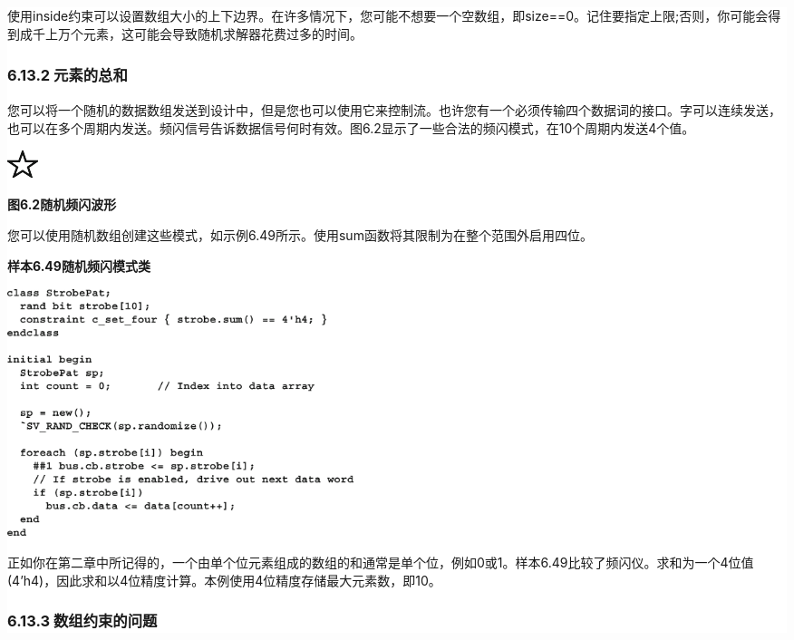 使用inside约束可以设置数组大小的上下边界。在许多情况下，您可能不想要一个空数组，即size==0。记住要指定上限;否则，你可能会得到成千上万个元素，这可能会导致随机求解器花费过多的时间。

### 6.13.2 元素的总和

您可以将一个随机的数据数组发送到设计中，但是您也可以使用它来控制流。也许您有一个必须传输四个数据词的接口。字可以连续发送，也可以在多个周期内发送。频闪信号告诉数据信号何时有效。图6.2显示了一些合法的频闪模式，在10个周期内发送4个值。

![](..\media\ch6_image61.png)

**图6.2随机频闪波形**

您可以使用随机数组创建这些模式，如示例6.49所示。使用sum函数将其限制为在整个范围外启用四位。

**样本6.49随机频闪模式类**

<img src="..\media\ch6_image81.png" style="width:3.98033in;height:2.84333in" />

正如你在第二章中所记得的，一个由单个位元素组成的数组的和通常是单个位，例如0或1。样本6.49比较了频闪仪。求和为一个4位值(4’h4)，因此求和以4位精度计算。本例使用4位精度存储最大元素数，即10。

### 6.13.3 数组约束的问题

